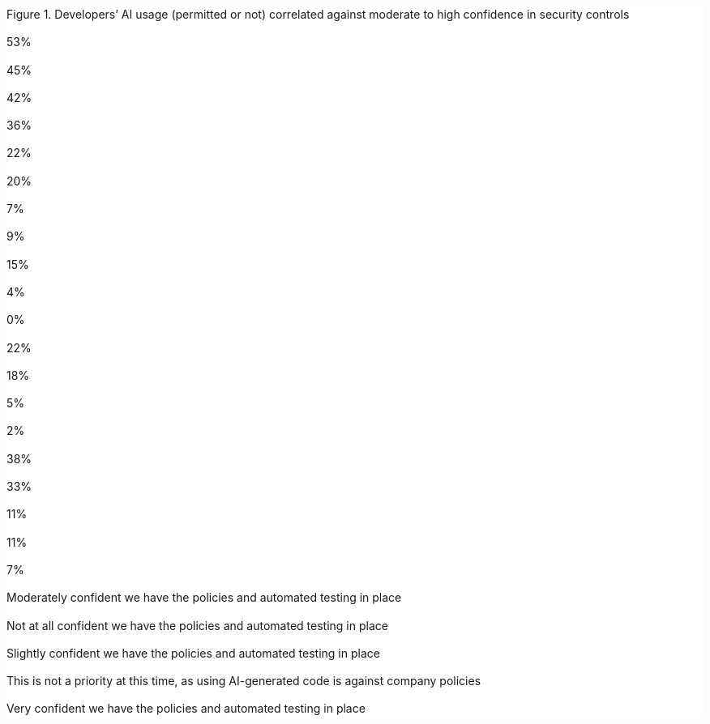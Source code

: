 Figure 1\. Developers’ AI usage (permitted or not) correlated against moderate to high confidence in security controls

53%

45%

42%

36%

22%

20%

7%

9%

15%

4%

0%

22%

18%

5%

2%

38%

33%

11%

11%

7%

Moderately confident we have 
the policies and automated 
testing in place

Not at all confident we have the 
policies and automated testing 
in place

Slightly confident we have the 
policies and automated testing 
in place

This is not a priority at this time, 
as using AI\-generated code is 
against company policies

Very confident we have the 
policies and automated testing 
in place
